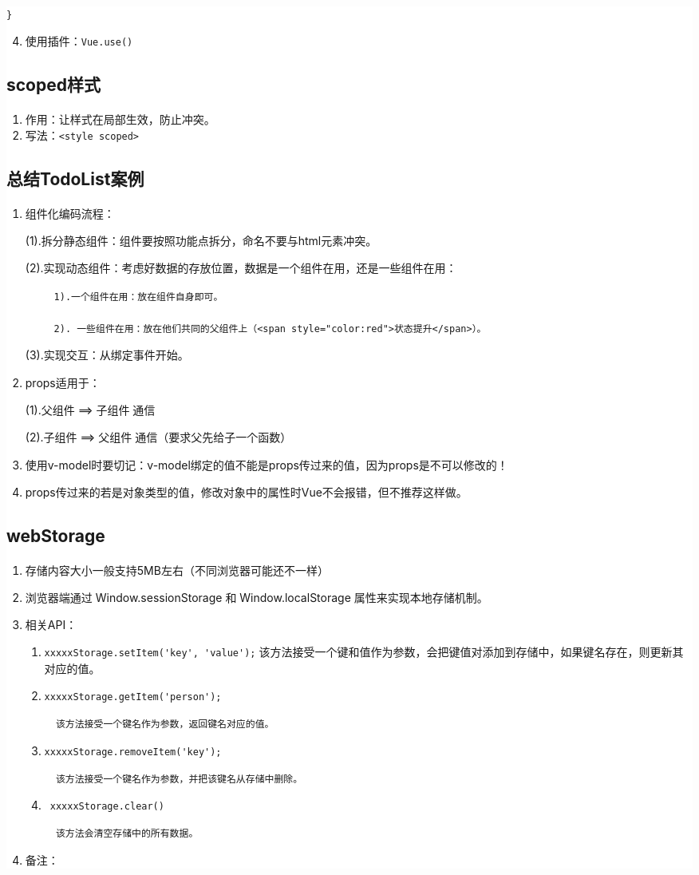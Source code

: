    ```js
   }
   ```

4. 使用插件：```Vue.use()```


## scoped样式

1. 作用：让样式在局部生效，防止冲突。
2. 写法：```<style scoped>```

## 总结TodoList案例

1. 组件化编码流程：

   	(1).拆分静态组件：组件要按照功能点拆分，命名不要与html元素冲突。
		
   	(2).实现动态组件：考虑好数据的存放位置，数据是一个组件在用，还是一些组件在用：
		
   			1).一个组件在用：放在组件自身即可。
		
   			2). 一些组件在用：放在他们共同的父组件上（<span style="color:red">状态提升</span>）。
		
   	(3).实现交互：从绑定事件开始。

2. props适用于：

   	(1).父组件 ==> 子组件 通信
		
   	(2).子组件 ==> 父组件 通信（要求父先给子一个函数）

3. 使用v-model时要切记：v-model绑定的值不能是props传过来的值，因为props是不可以修改的！

4. props传过来的若是对象类型的值，修改对象中的属性时Vue不会报错，但不推荐这样做。

## webStorage

1. 存储内容大小一般支持5MB左右（不同浏览器可能还不一样）

2. 浏览器端通过 Window.sessionStorage 和 Window.localStorage 属性来实现本地存储机制。

3. 相关API：

   1. ```xxxxxStorage.setItem('key', 'value');```
      该方法接受一个键和值作为参数，会把键值对添加到存储中，如果键名存在，则更新其对应的值。

   2. ```xxxxxStorage.getItem('person');```

      		该方法接受一个键名作为参数，返回键名对应的值。

   3. ```xxxxxStorage.removeItem('key');```

      		该方法接受一个键名作为参数，并把该键名从存储中删除。

   4. ``` xxxxxStorage.clear()```

      		该方法会清空存储中的所有数据。

4. 备注：
